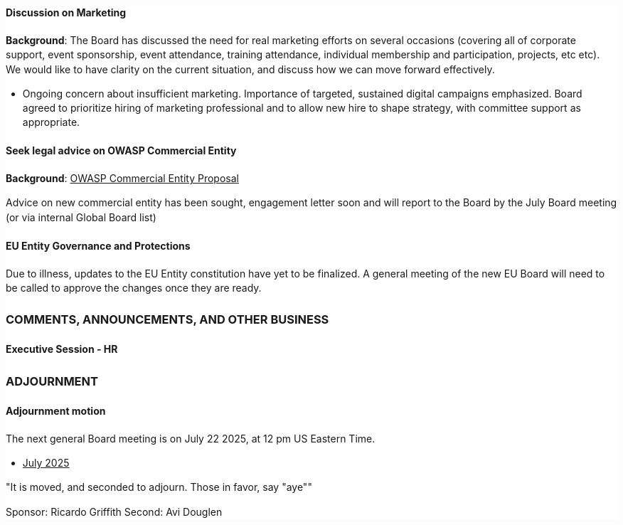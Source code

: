 #### Discussion on Marketing 

**Background**: The Board has discussed the need for real marketing efforts on several occasions (covering all of corporate support, event sponsorship, event attendance, training attendance, individual membership and participation, projects, etc etc). We would like to have clarity on the current situation, and discuss how we can move forward effectively. 
- Ongoing concern about insufficient marketing. Importance of targeted, sustained digital campaigns emphasized. Board agreed to prioritize hiring of marketing professional and to allow new hire to shape strategy, with committee support as appropriate.

#### Seek legal advice on OWASP Commercial Entity

**Background**: [OWASP Commercial Entity Proposal](https://docs.google.com/document/d/1EWQroUh82LkJ3h25ehGw3sxux4oZpQpgIBGQfb4sRPY/edit?tab=t.0#heading=h.blhn7u7g7jf4)

Advice on new commercial entity has been sought, engagement letter soon and will report to the Board by the July Board meeting (or via internal Global Board list)

#### EU Entity Governance and Protections

Due to illness, updates to the EU Entity constitution have yet to be finalized. A general meeting of the new EU Board will need to be called to approve the changes once they are ready.


### COMMENTS, ANNOUNCEMENTS, AND OTHER BUSINESS

#### Executive Session - HR

### ADJOURNMENT

#### Adjournment motion

The next general Board meeting is on July 22 2025, at 12 pm US Eastern Time.

- [July 2025](https://owasp.org/www-board/meetings/202507)

"It is moved, and seconded to adjourn. Those in favor, say "aye""

Sponsor: Ricardo Griffith
Second: Avi Douglen

